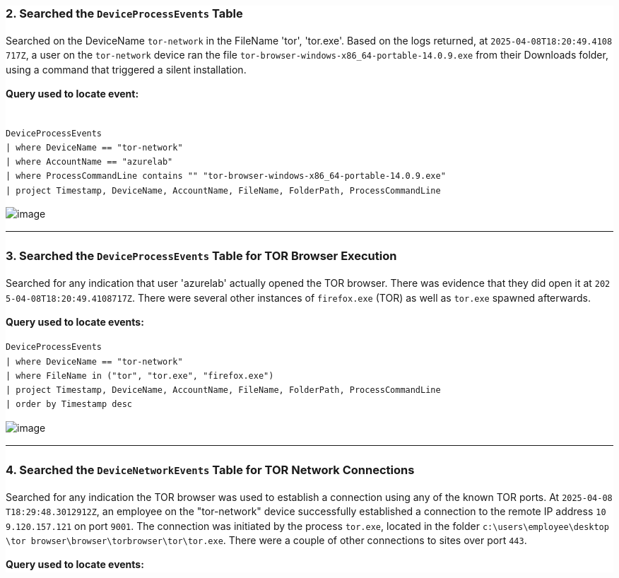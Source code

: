 
### 2. Searched the `DeviceProcessEvents` Table

Searched on the DeviceName `tor-network` in the FileName 'tor', 'tor.exe'. Based on the logs returned, at `2025-04-08T18:20:49.4108717Z`, a user on the `tor-network` device ran the file `tor-browser-windows-x86_64-portable-14.0.9.exe` from their Downloads folder, using a command that triggered a silent installation.

**Query used to locate event:**

```kql

DeviceProcessEvents 
| where DeviceName == "tor-network"
| where AccountName == "azurelab"
| where ProcessCommandLine contains "" "tor-browser-windows-x86_64-portable-14.0.9.exe"
| project Timestamp, DeviceName, AccountName, FileName, FolderPath, ProcessCommandLine
```
![image](https://github.com/user-attachments/assets/180b3ca1-5482-41cd-bb5e-50637da15d67)


---

### 3. Searched the `DeviceProcessEvents` Table for TOR Browser Execution

Searched for any indication that user 'azurelab' actually opened the TOR browser. There was evidence that they did open it at `2025-04-08T18:20:49.4108717Z`. There were several other instances of `firefox.exe` (TOR) as well as `tor.exe` spawned afterwards.

**Query used to locate events:**

```kql
DeviceProcessEvents 
| where DeviceName == "tor-network"
| where FileName in ("tor", "tor.exe", "firefox.exe")
| project Timestamp, DeviceName, AccountName, FileName, FolderPath, ProcessCommandLine
| order by Timestamp desc 
```
![image](https://github.com/user-attachments/assets/cd53dfcb-edff-4e7c-903d-36f1d47f26e9)

---

### 4. Searched the `DeviceNetworkEvents` Table for TOR Network Connections

Searched for any indication the TOR browser was used to establish a connection using any of the known TOR ports. At `2025-04-08T18:29:48.3012912Z`, an employee on the "tor-network" device successfully established a connection to the remote IP address `109.120.157.121` on port `9001`. The connection was initiated by the process `tor.exe`, located in the folder `c:\users\employee\desktop\tor browser\browser\torbrowser\tor\tor.exe`. There were a couple of other connections to sites over port `443`.

**Query used to locate events:**
